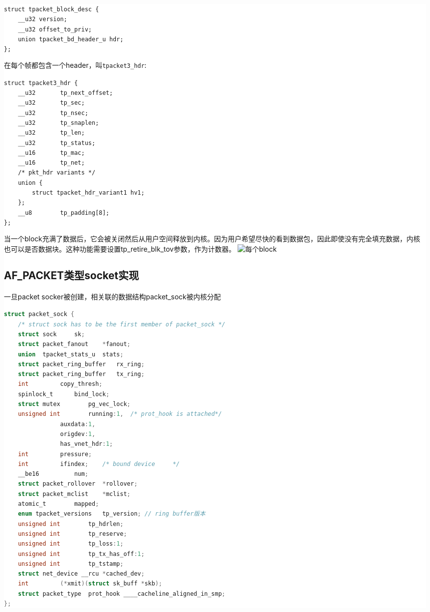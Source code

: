 ```
struct tpacket_block_desc {
	__u32 version;
	__u32 offset_to_priv;
	union tpacket_bd_header_u hdr;
};
```
在每个帧都包含一个header，叫`tpacket3_hdr`:
```
struct tpacket3_hdr {
	__u32		tp_next_offset;
	__u32		tp_sec;
	__u32		tp_nsec;
	__u32		tp_snaplen;
	__u32		tp_len;
	__u32		tp_status;
	__u16		tp_mac;
	__u16		tp_net;
	/* pkt_hdr variants */
	union {
		struct tpacket_hdr_variant1 hv1;
	};
	__u8		tp_padding[8];
};

```
当一个block充满了数据后，它会被关闭然后从用户空间释放到内核。因为用户希望尽快的看到数据包，因此即使没有完全填充数据，内核也可以是否数据块。这种功能需要设置tp_retire_blk_tov参数，作为计数器。
![每个block](https://2.bp.blogspot.com/-XS_7TYA1mkY/WRM9nzyhE9I/AAAAAAAABq0/Tk3ZJGs_n1ULyrZiWuQ901UQz-N7K86EwCEw/s640/ak02.png)
## AF_PACKET类型socket实现
一旦packet socker被创建，相关联的数据结构packet_sock被内核分配
```c
struct packet_sock {
	/* struct sock has to be the first member of packet_sock */
	struct sock		sk;
	struct packet_fanout	*fanout;
	union  tpacket_stats_u	stats;
	struct packet_ring_buffer	rx_ring;
	struct packet_ring_buffer	tx_ring;
	int			copy_thresh;
	spinlock_t		bind_lock;
	struct mutex		pg_vec_lock;
	unsigned int		running:1,	/* prot_hook is attached*/
				auxdata:1,
				origdev:1,
				has_vnet_hdr:1;
	int			pressure;
	int			ifindex;	/* bound device		*/
	__be16			num;
	struct packet_rollover	*rollover;
	struct packet_mclist	*mclist;
	atomic_t		mapped;
	enum tpacket_versions	tp_version; // ring buffer版本
	unsigned int		tp_hdrlen;
	unsigned int		tp_reserve;
	unsigned int		tp_loss:1;
	unsigned int		tp_tx_has_off:1;
	unsigned int		tp_tstamp;
	struct net_device __rcu	*cached_dev;
	int			(*xmit)(struct sk_buff *skb);
	struct packet_type	prot_hook ____cacheline_aligned_in_smp;
};
```